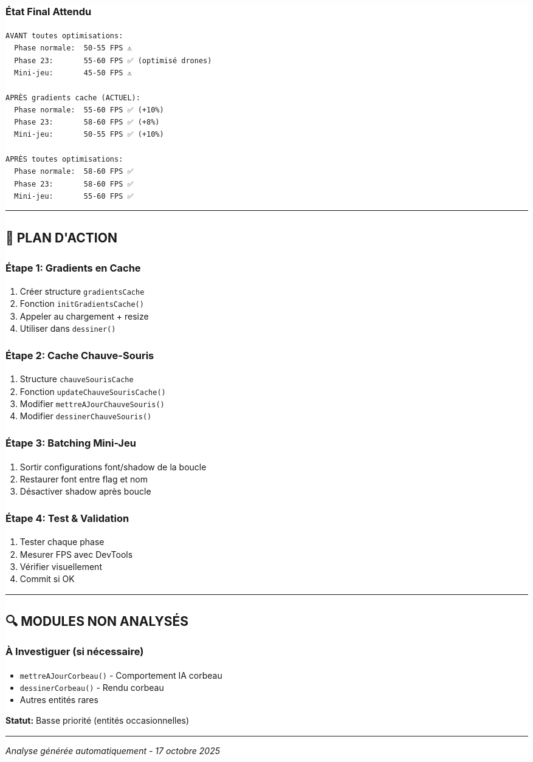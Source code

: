 ### État Final Attendu

```
AVANT toutes optimisations:
  Phase normale:  50-55 FPS ⚠️
  Phase 23:       55-60 FPS ✅ (optimisé drones)
  Mini-jeu:       45-50 FPS ⚠️

APRÈS gradients cache (ACTUEL):
  Phase normale:  55-60 FPS ✅ (+10%)
  Phase 23:       58-60 FPS ✅ (+8%)
  Mini-jeu:       50-55 FPS ✅ (+10%)

APRÈS toutes optimisations:
  Phase normale:  58-60 FPS ✅
  Phase 23:       58-60 FPS ✅
  Mini-jeu:       55-60 FPS ✅
```

---

## 🎯 PLAN D'ACTION

### Étape 1: Gradients en Cache
1. Créer structure `gradientsCache`
2. Fonction `initGradientsCache()`
3. Appeler au chargement + resize
4. Utiliser dans `dessiner()`

### Étape 2: Cache Chauve-Souris
1. Structure `chauveSourisCache`
2. Fonction `updateChauveSourisCache()`
3. Modifier `mettreAJourChauveSouris()`
4. Modifier `dessinerChauveSouris()`

### Étape 3: Batching Mini-Jeu
1. Sortir configurations font/shadow de la boucle
2. Restaurer font entre flag et nom
3. Désactiver shadow après boucle

### Étape 4: Test & Validation
1. Tester chaque phase
2. Mesurer FPS avec DevTools
3. Vérifier visuellement
4. Commit si OK

---

## 🔍 MODULES NON ANALYSÉS

### À Investiguer (si nécessaire)
- `mettreAJourCorbeau()` - Comportement IA corbeau
- `dessinerCorbeau()` - Rendu corbeau
- Autres entités rares

**Statut:** Basse priorité (entités occasionnelles)

---

*Analyse générée automatiquement - 17 octobre 2025*
